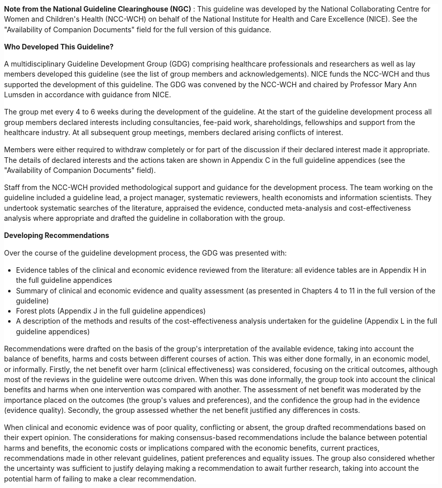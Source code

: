 
 **Note from the National Guideline Clearinghouse (NGC)** : This guideline was developed by the National Collaborating Centre for Women and Children's Health (NCC-WCH) on behalf of the National Institute for Health and Care Excellence (NICE). See the "Availability of Companion Documents" field for the full version of this guidance.

**Who Developed This Guideline?**

A multidisciplinary Guideline Development Group (GDG) comprising healthcare professionals and researchers as well as lay members developed this guideline (see the list of group members and acknowledgements). NICE funds the NCC-WCH and thus supported the development of this guideline. The GDG was convened by the NCC-WCH and chaired by Professor Mary Ann Lumsden in accordance with guidance from NICE.

The group met every 4 to 6 weeks during the development of the guideline. At the start of the guideline development process all group members declared interests including consultancies, fee-paid work, shareholdings, fellowships and support from the healthcare industry. At all subsequent group meetings, members declared arising conflicts of interest.

Members were either required to withdraw completely or for part of the discussion if their declared interest made it appropriate. The details of declared interests and the actions taken are shown in Appendix C in the full guideline appendices (see the "Availability of Companion Documents" field).

Staff from the NCC-WCH provided methodological support and guidance for the development process. The team working on the guideline included a guideline lead, a project manager, systematic reviewers, health economists and information scientists. They undertook systematic searches of the literature, appraised the evidence, conducted meta-analysis and cost-effectiveness analysis where appropriate and drafted the guideline in collaboration with the group.

**Developing Recommendations**

Over the course of the guideline development process, the GDG was presented with:

  * Evidence tables of the clinical and economic evidence reviewed from the literature: all evidence tables are in Appendix H in the full guideline appendices 
  * Summary of clinical and economic evidence and quality assessment (as presented in Chapters 4 to 11 in the full version of the guideline) 
  * Forest plots (Appendix J in the full guideline appendices) 
  * A description of the methods and results of the cost-effectiveness analysis undertaken for the guideline (Appendix L in the full guideline appendices) 



Recommendations were drafted on the basis of the group's interpretation of the available evidence, taking into account the balance of benefits, harms and costs between different courses of action. This was either done formally, in an economic model, or informally. Firstly, the net benefit over harm (clinical effectiveness) was considered, focusing on the critical outcomes, although most of the reviews in the guideline were outcome driven. When this was done informally, the group took into account the clinical benefits and harms when one intervention was compared with another. The assessment of net benefit was moderated by the importance placed on the outcomes (the group's values and preferences), and the confidence the group had in the evidence (evidence quality). Secondly, the group assessed whether the net benefit justified any differences in costs.

When clinical and economic evidence was of poor quality, conflicting or absent, the group drafted recommendations based on their expert opinion. The considerations for making consensus-based recommendations include the balance between potential harms and benefits, the economic costs or implications compared with the economic benefits, current practices, recommendations made in other relevant guidelines, patient preferences and equality issues. The group also considered whether the uncertainty was sufficient to justify delaying making a recommendation to await further research, taking into account the potential harm of failing to make a clear recommendation.
